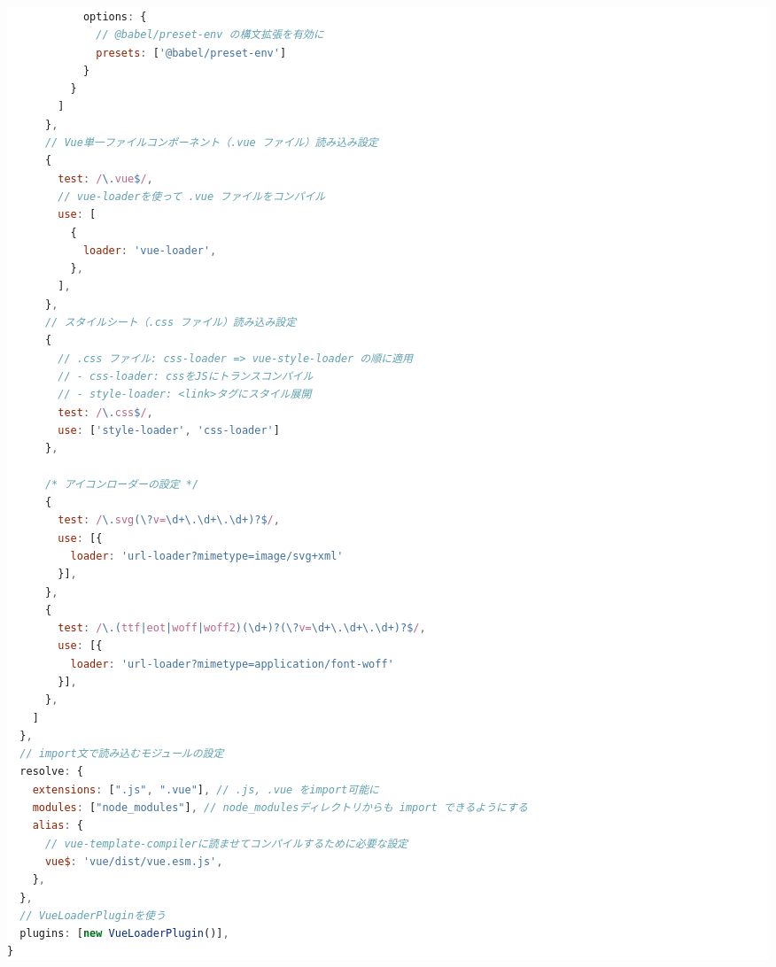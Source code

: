 ```javascript
            options: {
              // @babel/preset-env の構文拡張を有効に
              presets: ['@babel/preset-env']
            }
          }
        ]
      },
      // Vue単一ファイルコンポーネント（.vue ファイル）読み込み設定
      {
        test: /\.vue$/,
        // vue-loaderを使って .vue ファイルをコンパイル
        use: [
          {
            loader: 'vue-loader',
          },
        ],
      },
      // スタイルシート（.css ファイル）読み込み設定
      {
        // .css ファイル: css-loader => vue-style-loader の順に適用
        // - css-loader: cssをJSにトランスコンパイル
        // - style-loader: <link>タグにスタイル展開
        test: /\.css$/,
        use: ['style-loader', 'css-loader']
      },

      /* アイコンローダーの設定 */
      {
        test: /\.svg(\?v=\d+\.\d+\.\d+)?$/,
        use: [{
          loader: 'url-loader?mimetype=image/svg+xml'
        }],
      },
      {
        test: /\.(ttf|eot|woff|woff2)(\d+)?(\?v=\d+\.\d+\.\d+)?$/,
        use: [{
          loader: 'url-loader?mimetype=application/font-woff'
        }],
      },
    ]
  },
  // import文で読み込むモジュールの設定
  resolve: {
    extensions: [".js", ".vue"], // .js, .vue をimport可能に
    modules: ["node_modules"], // node_modulesディレクトリからも import できるようにする
    alias: {
      // vue-template-compilerに読ませてコンパイルするために必要な設定
      vue$: 'vue/dist/vue.esm.js',
    },
  },
  // VueLoaderPluginを使う
  plugins: [new VueLoaderPlugin()],
}
```
